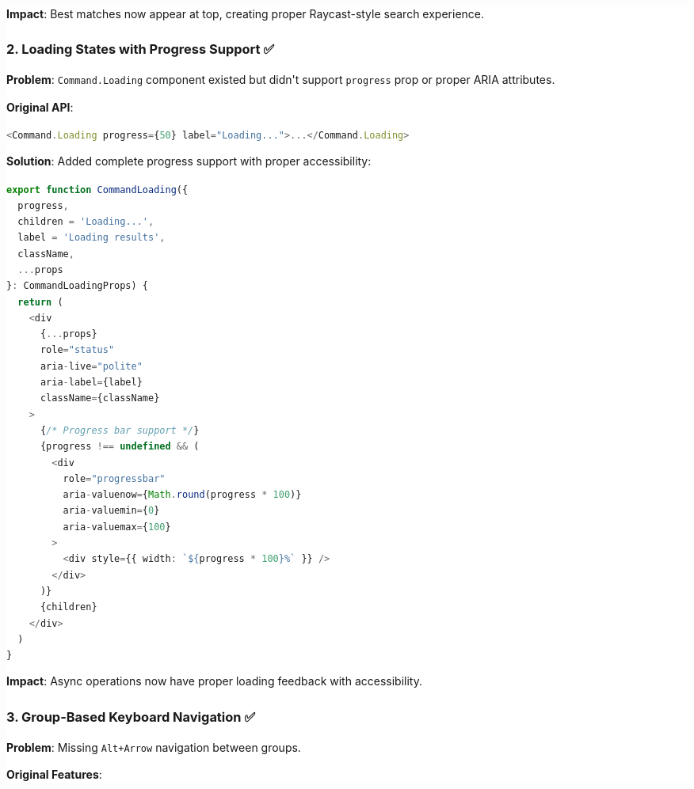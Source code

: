 **Impact**: Best matches now appear at top, creating proper Raycast-style search experience.

### 2. **Loading States with Progress Support** ✅

**Problem**: `Command.Loading` component existed but didn't support `progress` prop or proper ARIA attributes.

**Original API**:

```typescript
<Command.Loading progress={50} label="Loading...">...</Command.Loading>
```

**Solution**: Added complete progress support with proper accessibility:

```typescript
export function CommandLoading({
  progress,
  children = 'Loading...',
  label = 'Loading results',
  className,
  ...props
}: CommandLoadingProps) {
  return (
    <div
      {...props}
      role="status"
      aria-live="polite"
      aria-label={label}
      className={className}
    >
      {/* Progress bar support */}
      {progress !== undefined && (
        <div
          role="progressbar"
          aria-valuenow={Math.round(progress * 100)}
          aria-valuemin={0}
          aria-valuemax={100}
        >
          <div style={{ width: `${progress * 100}%` }} />
        </div>
      )}
      {children}
    </div>
  )
}
```

**Impact**: Async operations now have proper loading feedback with accessibility.

### 3. **Group-Based Keyboard Navigation** ✅

**Problem**: Missing `Alt+Arrow` navigation between groups.

**Original Features**:
